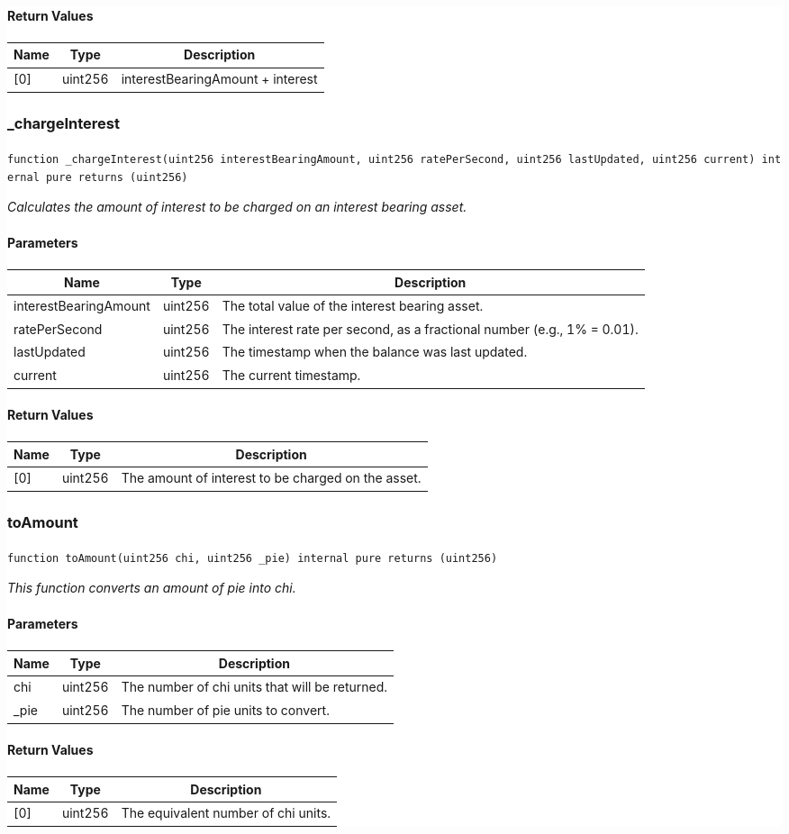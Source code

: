 #### Return Values

| Name | Type    | Description                      |
| ---- | ------- | -------------------------------- |
| [0]  | uint256 | interestBearingAmount + interest |

### \_chargeInterest

```solidity
function _chargeInterest(uint256 interestBearingAmount, uint256 ratePerSecond, uint256 lastUpdated, uint256 current) internal pure returns (uint256)
```

_Calculates the amount of interest to be charged on an interest bearing asset._

#### Parameters

| Name                  | Type    | Description                                                             |
| --------------------- | ------- | ----------------------------------------------------------------------- |
| interestBearingAmount | uint256 | The total value of the interest bearing asset.                          |
| ratePerSecond         | uint256 | The interest rate per second, as a fractional number (e.g., 1% = 0.01). |
| lastUpdated           | uint256 | The timestamp when the balance was last updated.                        |
| current               | uint256 | The current timestamp.                                                  |

#### Return Values

| Name | Type    | Description                                        |
| ---- | ------- | -------------------------------------------------- |
| [0]  | uint256 | The amount of interest to be charged on the asset. |

### toAmount

```solidity
function toAmount(uint256 chi, uint256 _pie) internal pure returns (uint256)
```

_This function converts an amount of pie into chi._

#### Parameters

| Name  | Type    | Description                                    |
| ----- | ------- | ---------------------------------------------- |
| chi   | uint256 | The number of chi units that will be returned. |
| \_pie | uint256 | The number of pie units to convert.            |

#### Return Values

| Name | Type    | Description                         |
| ---- | ------- | ----------------------------------- |
| [0]  | uint256 | The equivalent number of chi units. |
